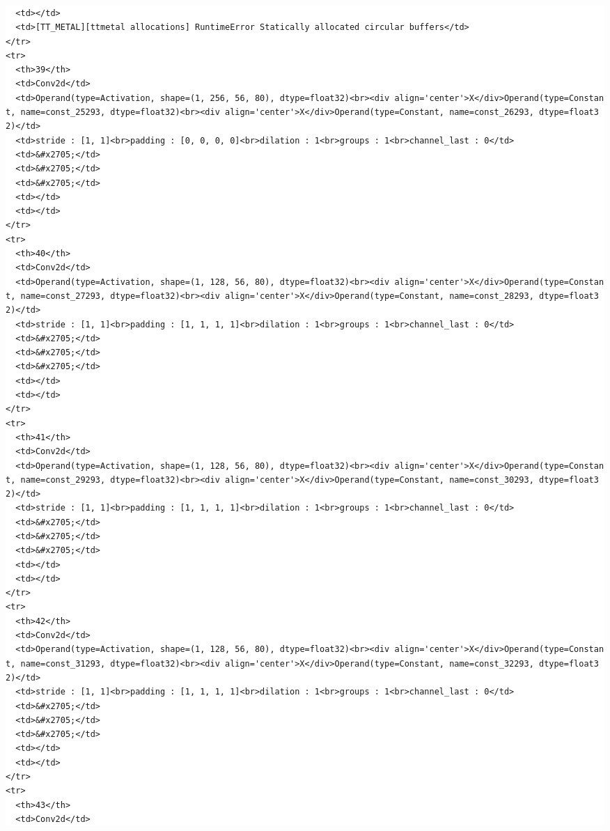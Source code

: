       <td></td>
      <td>[TT_METAL][ttmetal allocations] RuntimeError Statically allocated circular buffers</td>
    </tr>
    <tr>
      <th>39</th>
      <td>Conv2d</td>
      <td>Operand(type=Activation, shape=(1, 256, 56, 80), dtype=float32)<br><div align='center'>X</div>Operand(type=Constant, name=const_25293, dtype=float32)<br><div align='center'>X</div>Operand(type=Constant, name=const_26293, dtype=float32)</td>
      <td>stride : [1, 1]<br>padding : [0, 0, 0, 0]<br>dilation : 1<br>groups : 1<br>channel_last : 0</td>
      <td>&#x2705;</td>
      <td>&#x2705;</td>
      <td>&#x2705;</td>
      <td></td>
      <td></td>
    </tr>
    <tr>
      <th>40</th>
      <td>Conv2d</td>
      <td>Operand(type=Activation, shape=(1, 128, 56, 80), dtype=float32)<br><div align='center'>X</div>Operand(type=Constant, name=const_27293, dtype=float32)<br><div align='center'>X</div>Operand(type=Constant, name=const_28293, dtype=float32)</td>
      <td>stride : [1, 1]<br>padding : [1, 1, 1, 1]<br>dilation : 1<br>groups : 1<br>channel_last : 0</td>
      <td>&#x2705;</td>
      <td>&#x2705;</td>
      <td>&#x2705;</td>
      <td></td>
      <td></td>
    </tr>
    <tr>
      <th>41</th>
      <td>Conv2d</td>
      <td>Operand(type=Activation, shape=(1, 128, 56, 80), dtype=float32)<br><div align='center'>X</div>Operand(type=Constant, name=const_29293, dtype=float32)<br><div align='center'>X</div>Operand(type=Constant, name=const_30293, dtype=float32)</td>
      <td>stride : [1, 1]<br>padding : [1, 1, 1, 1]<br>dilation : 1<br>groups : 1<br>channel_last : 0</td>
      <td>&#x2705;</td>
      <td>&#x2705;</td>
      <td>&#x2705;</td>
      <td></td>
      <td></td>
    </tr>
    <tr>
      <th>42</th>
      <td>Conv2d</td>
      <td>Operand(type=Activation, shape=(1, 128, 56, 80), dtype=float32)<br><div align='center'>X</div>Operand(type=Constant, name=const_31293, dtype=float32)<br><div align='center'>X</div>Operand(type=Constant, name=const_32293, dtype=float32)</td>
      <td>stride : [1, 1]<br>padding : [1, 1, 1, 1]<br>dilation : 1<br>groups : 1<br>channel_last : 0</td>
      <td>&#x2705;</td>
      <td>&#x2705;</td>
      <td>&#x2705;</td>
      <td></td>
      <td></td>
    </tr>
    <tr>
      <th>43</th>
      <td>Conv2d</td>